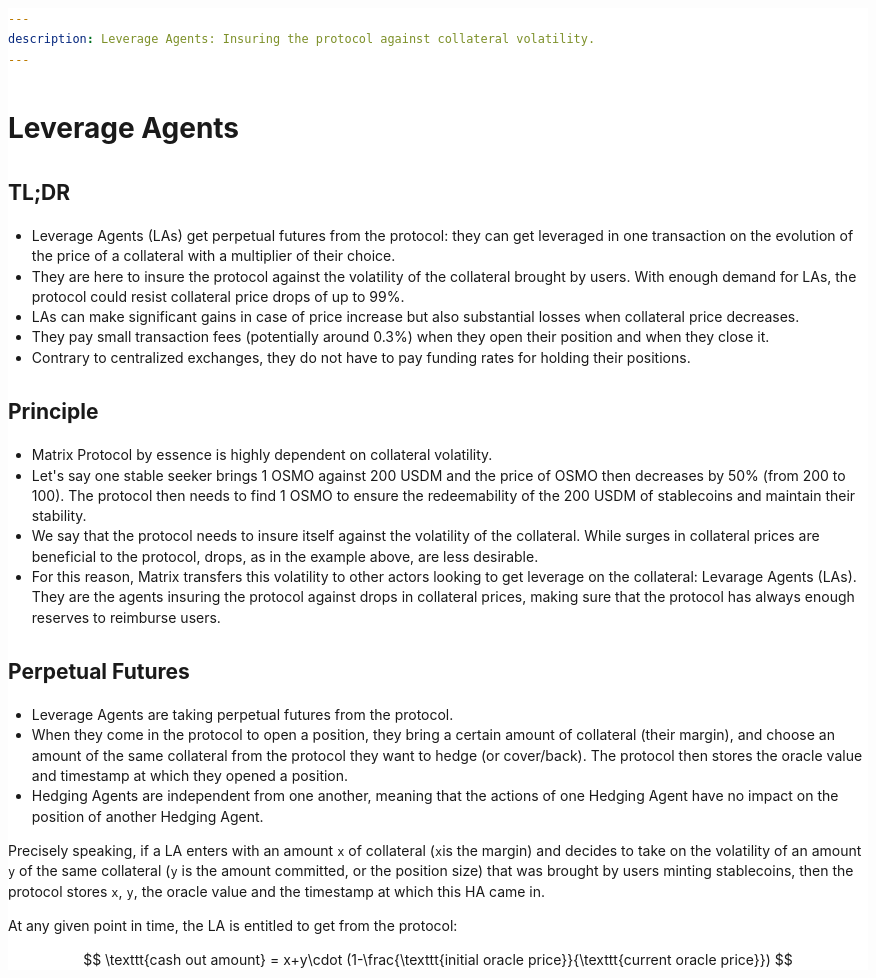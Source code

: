 ```yaml
---
description: Leverage Agents: Insuring the protocol against collateral volatility.
---
```


# Leverage Agents

## TL;DR

- Leverage Agents (LAs) get perpetual futures from the protocol: they can get leveraged in one transaction on the evolution of the price of a collateral with a multiplier of their choice.
- They are here to insure the protocol against the volatility of the collateral brought by users. With enough demand for LAs, the protocol could resist collateral price drops of up to 99%.
- LAs can make significant gains in case of price increase but also substantial losses when collateral price decreases.
- They pay small transaction fees (potentially around 0.3%) when they open their position and when they close it.
- Contrary to centralized exchanges, they do not have to pay funding rates for holding their positions.

## Principle

- Matrix Protocol by essence is highly dependent on collateral volatility. 
- Let's say one stable seeker brings 1 OSMO against 200 USDM and the price of OSMO then decreases by 50% (from 200 to 100). The protocol then needs to find 1 OSMO to ensure the redeemability of the 200 USDM of stablecoins and maintain their stability.
- We say that the protocol needs to insure itself against the volatility of the collateral. While surges in collateral prices are beneficial to the protocol, drops, as in the example above, are less desirable.
- For this reason, Matrix transfers this volatility to other actors looking to get leverage on the collateral: Levarage Agents (LAs). They are the agents insuring the protocol against drops in collateral prices, making sure that the protocol has always enough reserves to reimburse users.

## Perpetual Futures

- Leverage Agents are taking perpetual futures from the protocol. 
- When they come in the protocol to open a position, they bring a certain amount of collateral (their margin), and choose an amount of the same collateral from the protocol they want to hedge (or cover/back). The protocol then stores the oracle value and timestamp at which they opened a position.
- Hedging Agents are independent from one another, meaning that the actions of one Hedging Agent have no impact on the position of another Hedging Agent.

Precisely speaking, if a LA enters with an amount `x` of collateral (`x`is the margin) and decides to take on the volatility of an amount `y` of the same collateral (`y` is the amount committed, or the position size) that was brought by users minting stablecoins, then the protocol stores `x`, `y`, the oracle value and the timestamp at which this HA came in.

At any given point in time, the LA is entitled to get from the protocol:

$$
\texttt{cash out amount} = x+y\cdot (1-\frac{\texttt{initial oracle price}}{\texttt{current oracle price}})
$$
